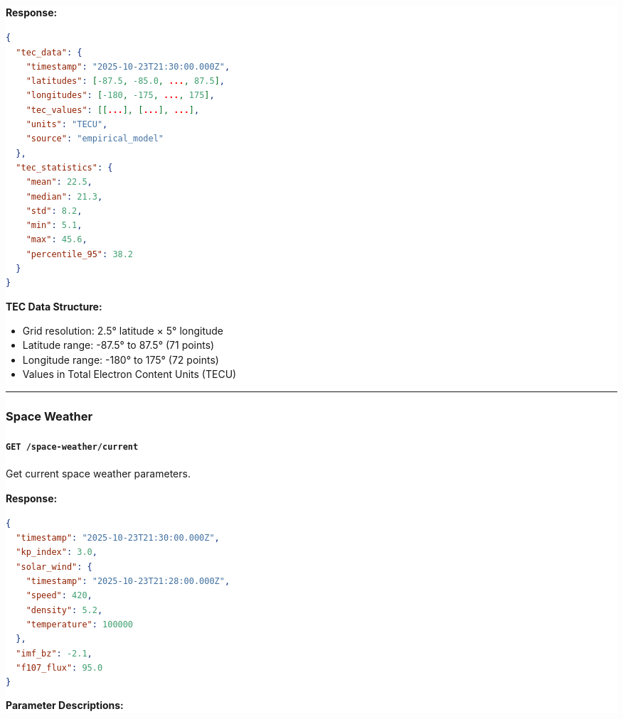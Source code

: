 **Response:**
```json
{
  "tec_data": {
    "timestamp": "2025-10-23T21:30:00.000Z",
    "latitudes": [-87.5, -85.0, ..., 87.5],
    "longitudes": [-180, -175, ..., 175],
    "tec_values": [[...], [...], ...],
    "units": "TECU",
    "source": "empirical_model"
  },
  "tec_statistics": {
    "mean": 22.5,
    "median": 21.3,
    "std": 8.2,
    "min": 5.1,
    "max": 45.6,
    "percentile_95": 38.2
  }
}
```

**TEC Data Structure:**

- Grid resolution: 2.5° latitude × 5° longitude
- Latitude range: -87.5° to 87.5° (71 points)
- Longitude range: -180° to 175° (72 points)
- Values in Total Electron Content Units (TECU)

---

### Space Weather

#### `GET /space-weather/current`

Get current space weather parameters.

**Response:**
```json
{
  "timestamp": "2025-10-23T21:30:00.000Z",
  "kp_index": 3.0,
  "solar_wind": {
    "timestamp": "2025-10-23T21:28:00.000Z",
    "speed": 420,
    "density": 5.2,
    "temperature": 100000
  },
  "imf_bz": -2.1,
  "f107_flux": 95.0
}
```

**Parameter Descriptions:**
